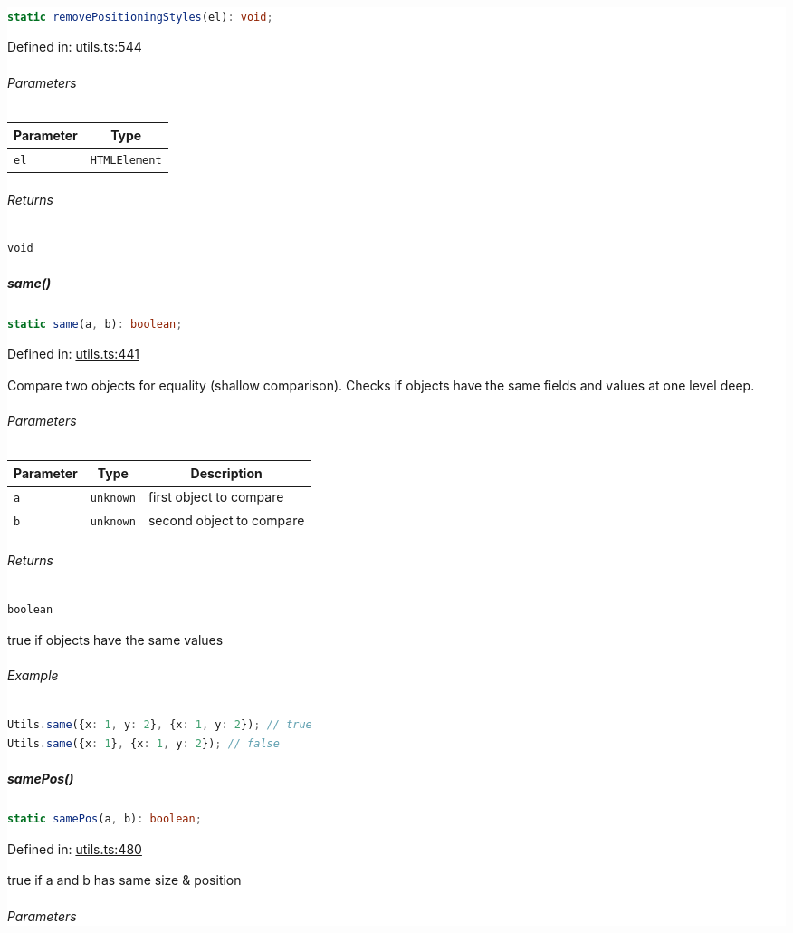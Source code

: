 ```ts
static removePositioningStyles(el): void;
```

Defined in: [utils.ts:544](https://github.com/adumesny/gridstack.js/blob/master/src/utils.ts#L544)

###### Parameters

| Parameter | Type |
| ------ | ------ |
| `el` | `HTMLElement` |

###### Returns

`void`

##### same()

```ts
static same(a, b): boolean;
```

Defined in: [utils.ts:441](https://github.com/adumesny/gridstack.js/blob/master/src/utils.ts#L441)

Compare two objects for equality (shallow comparison).
Checks if objects have the same fields and values at one level deep.

###### Parameters

| Parameter | Type | Description |
| ------ | ------ | ------ |
| `a` | `unknown` | first object to compare |
| `b` | `unknown` | second object to compare |

###### Returns

`boolean`

true if objects have the same values

###### Example

```ts
Utils.same({x: 1, y: 2}, {x: 1, y: 2}); // true
Utils.same({x: 1}, {x: 1, y: 2}); // false
```

##### samePos()

```ts
static samePos(a, b): boolean;
```

Defined in: [utils.ts:480](https://github.com/adumesny/gridstack.js/blob/master/src/utils.ts#L480)

true if a and b has same size & position

###### Parameters
